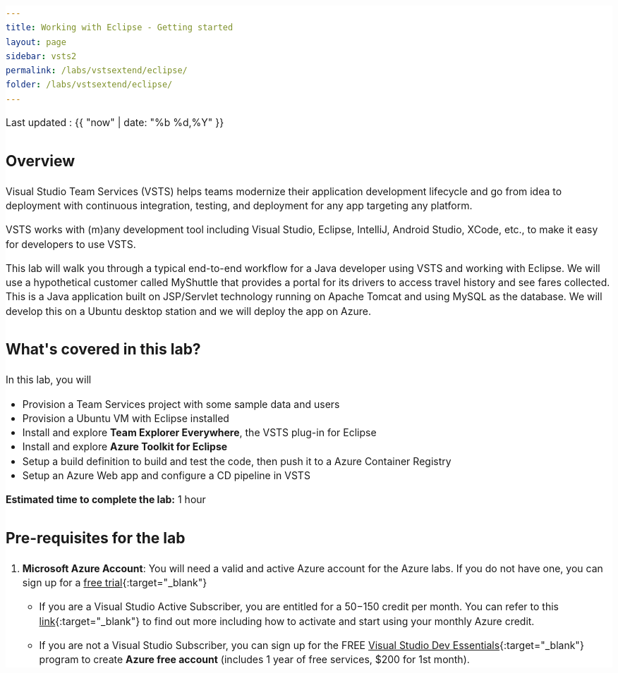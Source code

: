 ```yaml
---
title: Working with Eclipse - Getting started
layout: page
sidebar: vsts2
permalink: /labs/vstsextend/eclipse/
folder: /labs/vstsextend/eclipse/
---
```


Last updated : {{ "now" | date: "%b %d,%Y" }}

## Overview

Visual Studio Team Services (VSTS) helps teams modernize their application development lifecycle and go from idea to deployment with continuous integration, testing, and deployment for any app targeting any platform.

VSTS works with (m)any development tool including Visual Studio, Eclipse, IntelliJ, Android Studio, XCode, etc., to make it easy for developers to use VSTS.

This lab will walk you through a typical end-to-end workflow for a Java developer using VSTS and working with Eclipse. We will use a hypothetical customer called MyShuttle that provides a portal for its drivers to access travel history and see fares collected. This is a  Java application built on JSP/Servlet technology running on Apache Tomcat and using MySQL as the database. We will develop this on a Ubuntu desktop station and we will deploy the app on Azure.

## What's covered in this lab?

In this lab, you will

* Provision a Team Services project with some sample data and users
* Provision a Ubuntu VM with Eclipse installed
* Install and explore **Team Explorer Everywhere**, the VSTS plug-in for Eclipse
* Install and explore **Azure Toolkit for Eclipse**
* Setup a build definition to build and test the code, then push it to a Azure Container Registry
* Setup an Azure Web app and configure a CD pipeline in VSTS

**Estimated time to complete the lab:**  1 hour

## Pre-requisites for the lab

1. **Microsoft Azure Account**: You will need a valid and active Azure account for the Azure labs. If you do not have one, you can sign up for a [free trial](https://azure.microsoft.com/en-us/free/){:target="_blank"}

   * If you are a Visual Studio Active Subscriber, you are entitled for a $50-$150 credit per month. You can refer to this [link](https://azure.microsoft.com/en-us/pricing/member-offers/msdn-benefits-details/){:target="_blank"} to find out more including how to activate and start using your monthly Azure credit.

   * If you are not a Visual Studio Subscriber, you can sign up for the FREE [Visual Studio Dev Essentials](https://www.visualstudio.com/dev-essentials/){:target="_blank"} program to create **Azure free account** (includes 1 year of free services, $200 for 1st month).
